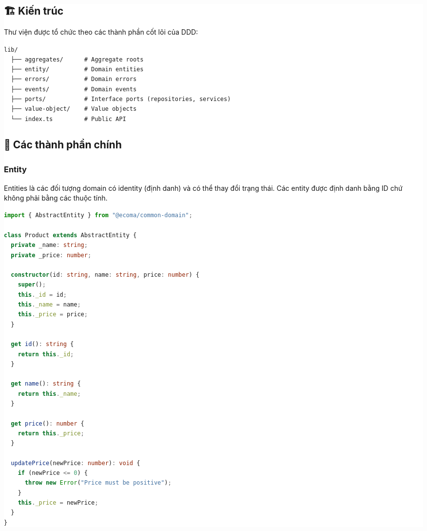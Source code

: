 ## 🏗️ Kiến trúc

Thư viện được tổ chức theo các thành phần cốt lõi của DDD:

```
lib/
  ├── aggregates/      # Aggregate roots
  ├── entity/          # Domain entities
  ├── errors/          # Domain errors
  ├── events/          # Domain events
  ├── ports/           # Interface ports (repositories, services)
  ├── value-object/    # Value objects
  └── index.ts         # Public API
```

## 🧩 Các thành phần chính

### Entity

Entities là các đối tượng domain có identity (định danh) và có thể thay đổi trạng thái. Các entity được định danh bằng ID chứ không phải bằng các thuộc tính.

```typescript
import { AbstractEntity } from "@ecoma/common-domain";

class Product extends AbstractEntity {
  private _name: string;
  private _price: number;
  
  constructor(id: string, name: string, price: number) {
    super();
    this._id = id;
    this._name = name;
    this._price = price;
  }
  
  get id(): string {
    return this._id;
  }
  
  get name(): string {
    return this._name;
  }
  
  get price(): number {
    return this._price;
  }
  
  updatePrice(newPrice: number): void {
    if (newPrice <= 0) {
      throw new Error("Price must be positive");
    }
    this._price = newPrice;
  }
}
```

